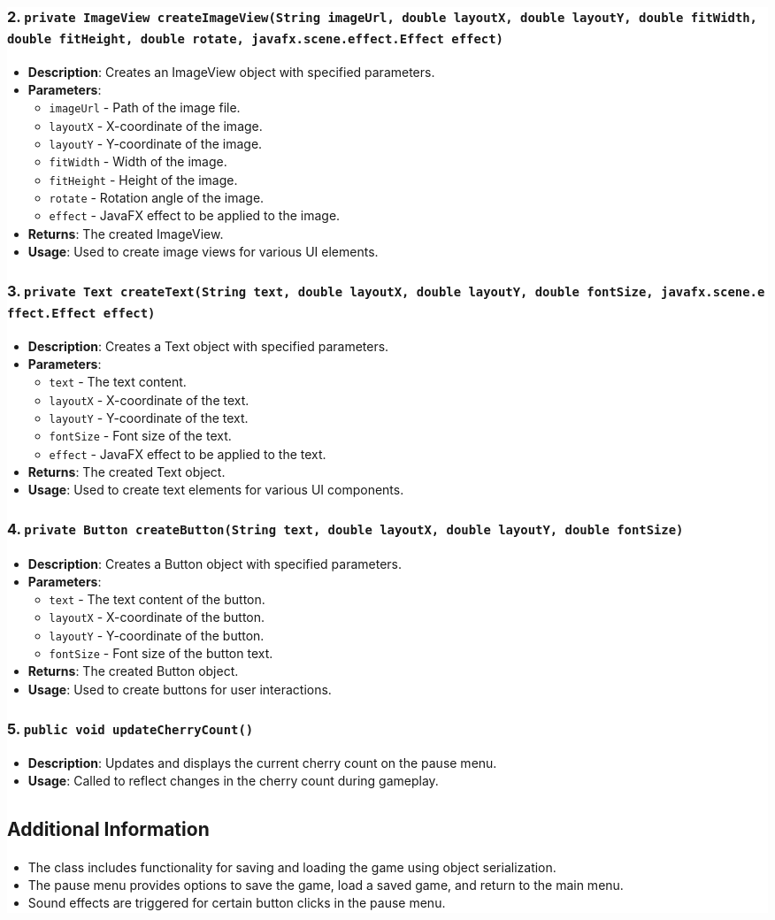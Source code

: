 ### 2. `private ImageView createImageView(String imageUrl, double layoutX, double layoutY, double fitWidth, double fitHeight, double rotate, javafx.scene.effect.Effect effect)`
- **Description**: Creates an ImageView object with specified parameters.
- **Parameters**:
  - `imageUrl` - Path of the image file.
  - `layoutX` - X-coordinate of the image.
  - `layoutY` - Y-coordinate of the image.
  - `fitWidth` - Width of the image.
  - `fitHeight` - Height of the image.
  - `rotate` - Rotation angle of the image.
  - `effect` - JavaFX effect to be applied to the image.
- **Returns**: The created ImageView.
- **Usage**: Used to create image views for various UI elements.

### 3. `private Text createText(String text, double layoutX, double layoutY, double fontSize, javafx.scene.effect.Effect effect)`
- **Description**: Creates a Text object with specified parameters.
- **Parameters**:
  - `text` - The text content.
  - `layoutX` - X-coordinate of the text.
  - `layoutY` - Y-coordinate of the text.
  - `fontSize` - Font size of the text.
  - `effect` - JavaFX effect to be applied to the text.
- **Returns**: The created Text object.
- **Usage**: Used to create text elements for various UI components.

### 4. `private Button createButton(String text, double layoutX, double layoutY, double fontSize)`
- **Description**: Creates a Button object with specified parameters.
- **Parameters**:
  - `text` - The text content of the button.
  - `layoutX` - X-coordinate of the button.
  - `layoutY` - Y-coordinate of the button.
  - `fontSize` - Font size of the button text.
- **Returns**: The created Button object.
- **Usage**: Used to create buttons for user interactions.

### 5. `public void updateCherryCount()`
- **Description**: Updates and displays the current cherry count on the pause menu.
- **Usage**: Called to reflect changes in the cherry count during gameplay.

## Additional Information

- The class includes functionality for saving and loading the game using object serialization.
- The pause menu provides options to save the game, load a saved game, and return to the main menu.
- Sound effects are triggered for certain button clicks in the pause menu.

